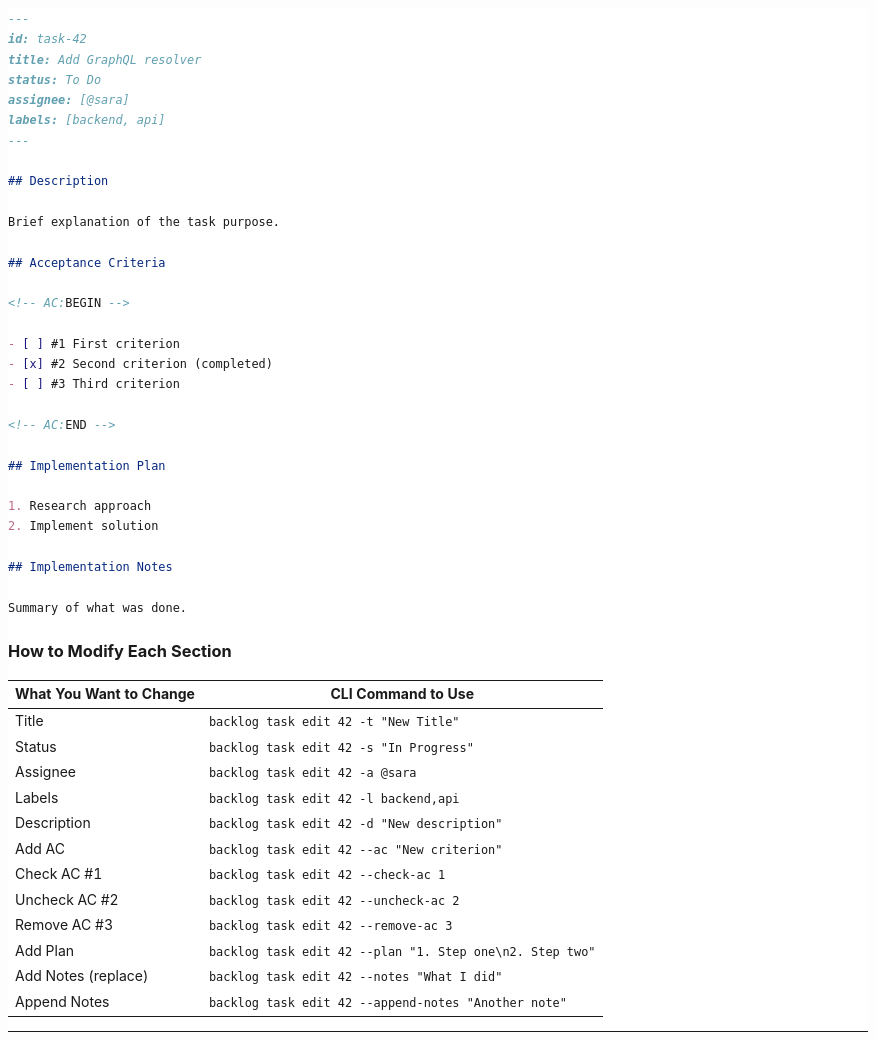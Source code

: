 ```markdown
---
id: task-42
title: Add GraphQL resolver
status: To Do
assignee: [@sara]
labels: [backend, api]
---

## Description

Brief explanation of the task purpose.

## Acceptance Criteria

<!-- AC:BEGIN -->

- [ ] #1 First criterion
- [x] #2 Second criterion (completed)
- [ ] #3 Third criterion

<!-- AC:END -->

## Implementation Plan

1. Research approach
2. Implement solution

## Implementation Notes

Summary of what was done.
```

### How to Modify Each Section

| What You Want to Change | CLI Command to Use                                       |
|-------------------------|----------------------------------------------------------|
| Title                   | `backlog task edit 42 -t "New Title"`                    |
| Status                  | `backlog task edit 42 -s "In Progress"`                  |
| Assignee                | `backlog task edit 42 -a @sara`                          |
| Labels                  | `backlog task edit 42 -l backend,api`                    |
| Description             | `backlog task edit 42 -d "New description"`              |
| Add AC                  | `backlog task edit 42 --ac "New criterion"`              |
| Check AC #1             | `backlog task edit 42 --check-ac 1`                      |
| Uncheck AC #2           | `backlog task edit 42 --uncheck-ac 2`                    |
| Remove AC #3            | `backlog task edit 42 --remove-ac 3`                     |
| Add Plan                | `backlog task edit 42 --plan "1. Step one\n2. Step two"` |
| Add Notes (replace)     | `backlog task edit 42 --notes "What I did"`              |
| Append Notes            | `backlog task edit 42 --append-notes "Another note"` |

---